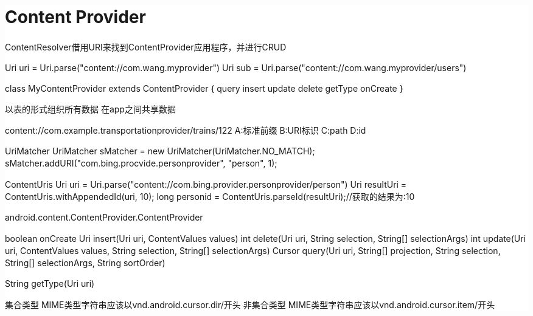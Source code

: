 




# Content Provider
ContentResolver借用URI来找到ContentProvider应用程序，并进行CRUD

Uri uri = Uri.parse("content://com.wang.myprovider")
Uri sub = Uri.parse("content://com.wang.myprovider/users")

class MyContentProvider extends ContentProvider {
  query
  insert
  update
  delete
  getType
  onCreate
}


以表的形式组织所有数据
在app之间共享数据

content://com.example.transportationprovider/trains/122
A:标准前缀
B:URI标识
C:path
D:id


UriMatcher
UriMatcher  sMatcher = new UriMatcher(UriMatcher.NO_MATCH);
sMatcher.addURI("com.bing.procvide.personprovider", "person", 1);

ContentUris
Uri uri = Uri.parse("content://com.bing.provider.personprovider/person")
Uri resultUri = ContentUris.withAppendedId(uri, 10); 
long personid = ContentUris.parseId(resultUri);//获取的结果为:10





android.content.ContentProvider.ContentProvider

boolean onCreate
Uri insert(Uri uri, ContentValues values)
int delete(Uri uri, String selection, String[] selectionArgs)
int update(Uri uri, ContentValues values, String selection, String[] selectionArgs)
Cursor query(Uri uri, String[] projection, String selection, String[] selectionArgs, String sortOrder)

String getType(Uri uri)


集合类型
MIME类型字符串应该以vnd.android.cursor.dir/开头
非集合类型
MIME类型字符串应该以vnd.android.cursor.item/开头

